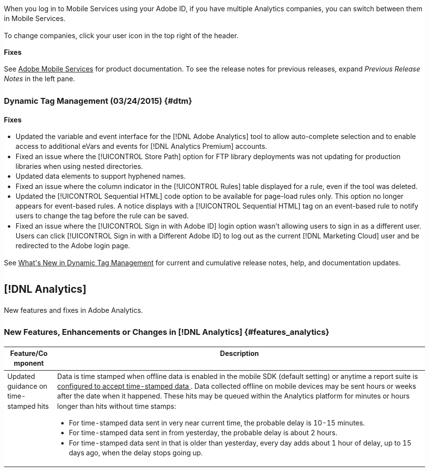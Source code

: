    <td colname="col1"> <p> </p> </td> 
   <td colname="col2"> <p>When you log in to Mobile Services using your Adobe ID, if you have multiple  <span class="wintitle"> Analytics </span> companies, you can switch between them in Mobile Services. </p> <p>To change companies, click your user icon in the top right of the header. </p> </td> 
  </tr> 
 </tbody> 
</table>

**Fixes** 

See [Adobe Mobile Services](https://docs.adobe.com/content/help/en/mobile-services/using/home.html) for product documentation. To see the release notes for previous releases, expand *Previous Release Notes* in the left pane. 

### Dynamic Tag Management (03/24/2015) {#dtm}

**Fixes** 

* Updated the variable and event interface for the [!DNL  Adobe Analytics] tool to allow auto-complete selection and to enable access to additional eVars and events for [!DNL  Analytics Premium] accounts.
* Fixed an issue where the [!UICONTROL  Store Path] option for FTP library deployments was not updating for production libraries when using nested directories.
* Updated data elements to support hyphened names.
* Fixed an issue where the column indicator in the [!UICONTROL  Rules] table displayed for a rule, even if the tool was deleted.
* Updated the [!UICONTROL  Sequential HTML] code option to be available for page-load rules only. This option no longer appears for event-based rules. A notice displays with a [!UICONTROL  Sequential HTML] tag on an event-based rule to notify users to change the tag before the rule can be saved.
* Fixed an issue where the [!UICONTROL  Sign in with Adobe ID] login option wasn’t allowing users to sign in as a different user. Users can click [!UICONTROL  Sign in with a Different Adobe ID] to log out as the current [!DNL  Marketing Cloud] user and be redirected to the Adobe login page.

See [What's New in Dynamic Tag Management](https://docs.adobe.com/content/help/en/dtm/using/whatsnew.html) for current and cumulative release notes, help, and documentation updates. 

## [!DNL Analytics]

New features and fixes in Adobe Analytics.

### New Features, Enhancements or Changes in [!DNL Analytics] {#features_analytics}

<table id="table_91D1FD20C4C1411292252364328677AF"> 
 <thead> 
  <tr> 
   <th colname="col1" class="entry"> Feature/Component </th> 
   <th colname="col2" class="entry"> Description </th> 
  </tr> 
 </thead>
 <tbody> 
  <tr> 
   <td colname="col1"> Updated guidance on time-stamped hits </td> 
   <td colname="col2"> Data is time stamped when offline data is enabled in the mobile SDK (default setting) or anytime a report suite is <a href="https://marketing.adobe.com/resources/help/en_US/sc/implement/timestamp.html" format="https" scope="external"> configured to accept time-stamped data </a>. Data collected offline on mobile devices may be sent hours or weeks after the date when it happened. These hits may be queued within the  <span class="wintitle"> Analytics </span> platform for minutes or hours longer than hits without time stamps: 
    <ul id="ul_DB12B8AF109345B5ADADA80EB55CCAE0"> 
     <li id="li_36A0ACE8B0F449E38EFABEC11A0AAA9B">For time-stamped data sent in very near current time, the probable delay is 10-15 minutes. </li> 
     <li id="li_1C2A4A5CD9EA4A8893D23A1E5A101378"> For time-stamped data sent in from yesterday, the probable delay is about 2 hours. </li> 
     <li id="li_389F9247A2D14BFDB0C1E55026317392">For time-stamped data sent in that is older than yesterday, every day adds about 1 hour of delay, up to 15 days ago, when the delay stops going up. </li> 
